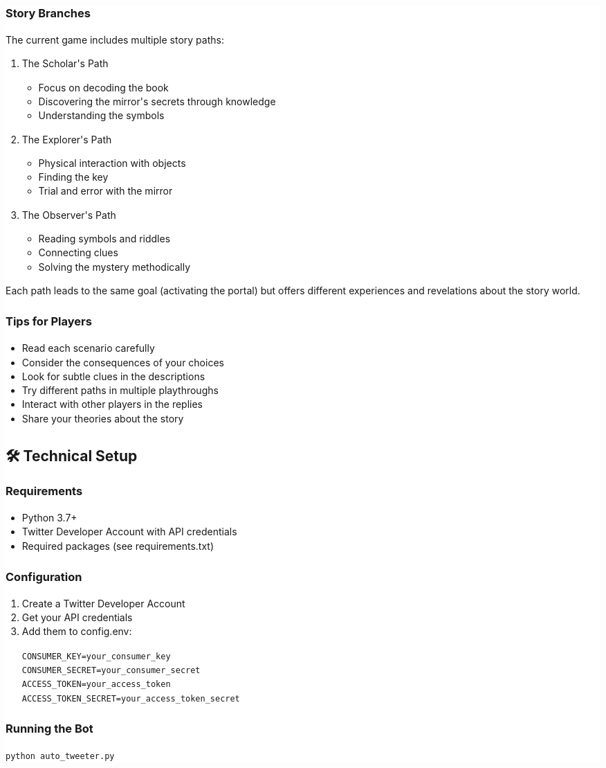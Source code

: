 ### Story Branches
The current game includes multiple story paths:
1. The Scholar's Path
   - Focus on decoding the book
   - Discovering the mirror's secrets through knowledge
   - Understanding the symbols

2. The Explorer's Path
   - Physical interaction with objects
   - Finding the key
   - Trial and error with the mirror

3. The Observer's Path
   - Reading symbols and riddles
   - Connecting clues
   - Solving the mystery methodically

Each path leads to the same goal (activating the portal) but offers different experiences and revelations about the story world.

### Tips for Players
- Read each scenario carefully
- Consider the consequences of your choices
- Look for subtle clues in the descriptions
- Try different paths in multiple playthroughs
- Interact with other players in the replies
- Share your theories about the story

## 🛠️ Technical Setup

### Requirements
- Python 3.7+
- Twitter Developer Account with API credentials
- Required packages (see requirements.txt)

### Configuration
1. Create a Twitter Developer Account
2. Get your API credentials
3. Add them to config.env:
   ```
   CONSUMER_KEY=your_consumer_key
   CONSUMER_SECRET=your_consumer_secret
   ACCESS_TOKEN=your_access_token
   ACCESS_TOKEN_SECRET=your_access_token_secret
   ```

### Running the Bot
```bash
python auto_tweeter.py
```
